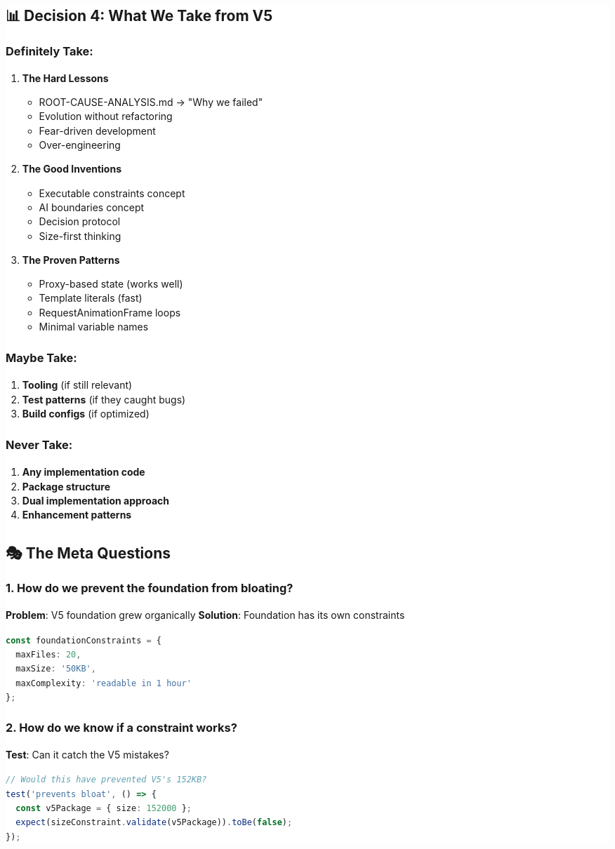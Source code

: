 ## 📊 Decision 4: What We Take from V5

### Definitely Take:
1. **The Hard Lessons**
   - ROOT-CAUSE-ANALYSIS.md → "Why we failed"
   - Evolution without refactoring
   - Fear-driven development
   - Over-engineering

2. **The Good Inventions**
   - Executable constraints concept
   - AI boundaries concept
   - Decision protocol
   - Size-first thinking

3. **The Proven Patterns**
   - Proxy-based state (works well)
   - Template literals (fast)
   - RequestAnimationFrame loops
   - Minimal variable names

### Maybe Take:
1. **Tooling** (if still relevant)
2. **Test patterns** (if they caught bugs)
3. **Build configs** (if optimized)

### Never Take:
1. **Any implementation code**
2. **Package structure**
3. **Dual implementation approach**
4. **Enhancement patterns**

## 🎭 The Meta Questions

### 1. How do we prevent the foundation from bloating?
**Problem**: V5 foundation grew organically
**Solution**: Foundation has its own constraints
```typescript
const foundationConstraints = {
  maxFiles: 20,
  maxSize: '50KB',
  maxComplexity: 'readable in 1 hour'
};
```

### 2. How do we know if a constraint works?
**Test**: Can it catch the V5 mistakes?
```typescript
// Would this have prevented V5's 152KB?
test('prevents bloat', () => {
  const v5Package = { size: 152000 };
  expect(sizeConstraint.validate(v5Package)).toBe(false);
});
```
